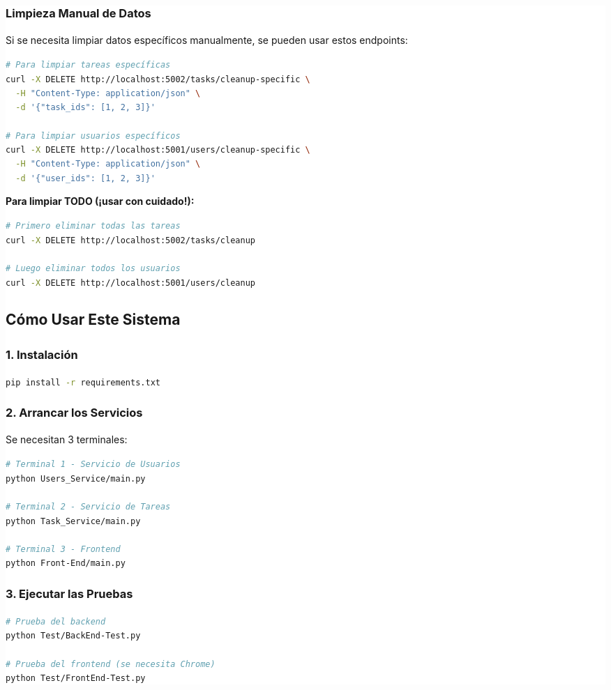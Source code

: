 ### Limpieza Manual de Datos

Si se necesita limpiar datos específicos manualmente, se pueden usar estos endpoints:

```bash
# Para limpiar tareas específicas
curl -X DELETE http://localhost:5002/tasks/cleanup-specific \
  -H "Content-Type: application/json" \
  -d '{"task_ids": [1, 2, 3]}'

# Para limpiar usuarios específicos
curl -X DELETE http://localhost:5001/users/cleanup-specific \
  -H "Content-Type: application/json" \
  -d '{"user_ids": [1, 2, 3]}'
```

**Para limpiar TODO (¡usar con cuidado!):**

```bash
# Primero eliminar todas las tareas
curl -X DELETE http://localhost:5002/tasks/cleanup

# Luego eliminar todos los usuarios
curl -X DELETE http://localhost:5001/users/cleanup
```

## Cómo Usar Este Sistema

### 1. Instalación

```bash
pip install -r requirements.txt
```

### 2. Arrancar los Servicios

Se necesitan 3 terminales:

```bash
# Terminal 1 - Servicio de Usuarios
python Users_Service/main.py

# Terminal 2 - Servicio de Tareas
python Task_Service/main.py

# Terminal 3 - Frontend
python Front-End/main.py
```

### 3. Ejecutar las Pruebas

```bash
# Prueba del backend
python Test/BackEnd-Test.py

# Prueba del frontend (se necesita Chrome)
python Test/FrontEnd-Test.py
```
